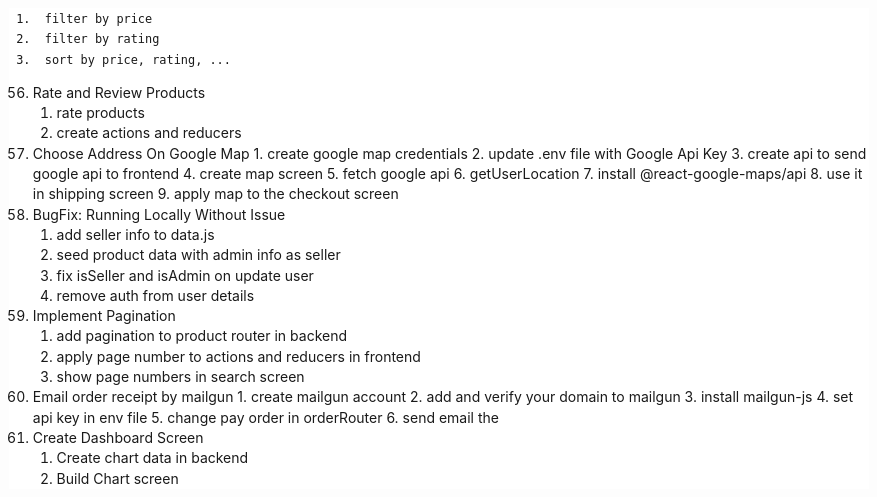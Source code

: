      1.  filter by price
     2.  filter by rating
     3.  sort by price, rating, ...     
56. Rate and Review Products
     1.  rate products
     2.  create actions and reducers     
 57. Choose Address On Google Map
    1. create google map credentials
    2. update .env file with Google Api Key
    3. create api to send google api to frontend
    4. create map screen
    5. fetch google api
    6. getUserLocation
    7. install @react-google-maps/api
    8. use it in shipping screen
    9. apply map to the checkout screen     
58. BugFix: Running Locally Without Issue
     1.  add seller info to data.js
     2.  seed product data with admin info as seller
     3.  fix isSeller and isAdmin on update user
     4.  remove auth from user details    
 59. Implement Pagination
     1.  add pagination to product router in backend
     2.  apply page number to actions and reducers in frontend
     3.  show page numbers in search screen
  60. Email order receipt by mailgun
     1.  create mailgun account
     2.  add and verify your domain to mailgun
     3.  install mailgun-js
     4.  set api key in env file
     5.  change pay order in orderRouter
     6.  send email the      
61. Create Dashboard Screen
     1.  Create chart data in backend
     2.  Build Chart screen     